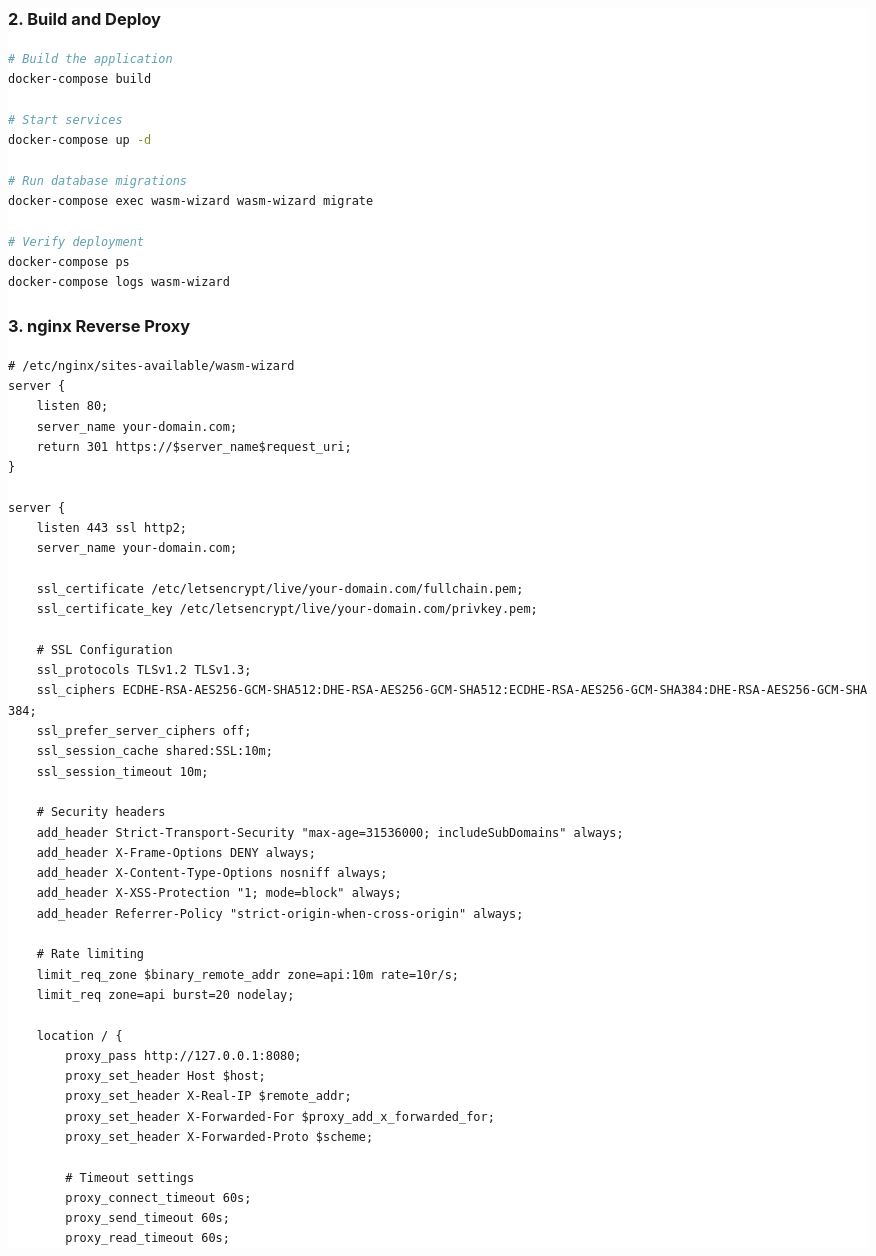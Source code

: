 ### 2. Build and Deploy

```bash
# Build the application
docker-compose build

# Start services
docker-compose up -d

# Run database migrations
docker-compose exec wasm-wizard wasm-wizard migrate

# Verify deployment
docker-compose ps
docker-compose logs wasm-wizard
```

### 3. nginx Reverse Proxy

```nginx
# /etc/nginx/sites-available/wasm-wizard
server {
    listen 80;
    server_name your-domain.com;
    return 301 https://$server_name$request_uri;
}

server {
    listen 443 ssl http2;
    server_name your-domain.com;

    ssl_certificate /etc/letsencrypt/live/your-domain.com/fullchain.pem;
    ssl_certificate_key /etc/letsencrypt/live/your-domain.com/privkey.pem;
    
    # SSL Configuration
    ssl_protocols TLSv1.2 TLSv1.3;
    ssl_ciphers ECDHE-RSA-AES256-GCM-SHA512:DHE-RSA-AES256-GCM-SHA512:ECDHE-RSA-AES256-GCM-SHA384:DHE-RSA-AES256-GCM-SHA384;
    ssl_prefer_server_ciphers off;
    ssl_session_cache shared:SSL:10m;
    ssl_session_timeout 10m;

    # Security headers
    add_header Strict-Transport-Security "max-age=31536000; includeSubDomains" always;
    add_header X-Frame-Options DENY always;
    add_header X-Content-Type-Options nosniff always;
    add_header X-XSS-Protection "1; mode=block" always;
    add_header Referrer-Policy "strict-origin-when-cross-origin" always;

    # Rate limiting
    limit_req_zone $binary_remote_addr zone=api:10m rate=10r/s;
    limit_req zone=api burst=20 nodelay;

    location / {
        proxy_pass http://127.0.0.1:8080;
        proxy_set_header Host $host;
        proxy_set_header X-Real-IP $remote_addr;
        proxy_set_header X-Forwarded-For $proxy_add_x_forwarded_for;
        proxy_set_header X-Forwarded-Proto $scheme;
        
        # Timeout settings
        proxy_connect_timeout 60s;
        proxy_send_timeout 60s;
        proxy_read_timeout 60s;
```